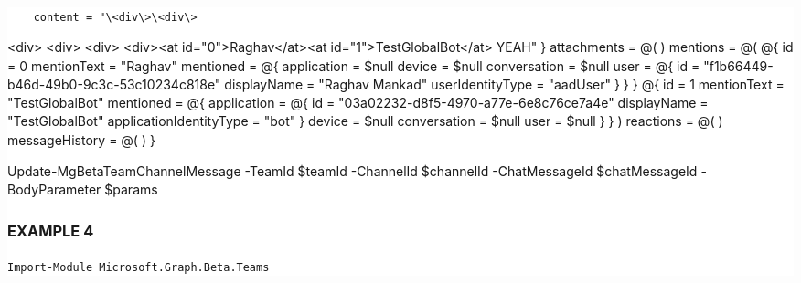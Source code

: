 		content = "\<div\>\<div\>
\<div\>
\<div\>
\<div\>
\<div\>\<at id="0"\>Raghav\</at\>\<at id="1"\>TestGlobalBot\</at\> YEAH"
	}
	attachments = @(
	)
	mentions = @(
		@{
			id = 0
			mentionText = "Raghav"
			mentioned = @{
				application = $null
				device = $null
				conversation = $null
				user = @{
					id = "f1b66449-b46d-49b0-9c3c-53c10234c818e"
					displayName = "Raghav Mankad"
					userIdentityType = "aadUser"
				}
			}
		}
		@{
			id = 1
			mentionText = "TestGlobalBot"
			mentioned = @{
				application = @{
					id = "03a02232-d8f5-4970-a77e-6e8c76ce7a4e"
					displayName = "TestGlobalBot"
					applicationIdentityType = "bot"
				}
				device = $null
				conversation = $null
				user = $null
			}
		}
	)
	reactions = @(
	)
	messageHistory = @(
	)
}

Update-MgBetaTeamChannelMessage -TeamId $teamId -ChannelId $channelId -ChatMessageId $chatMessageId -BodyParameter $params

### EXAMPLE 4
```
Import-Module Microsoft.Graph.Beta.Teams
```
